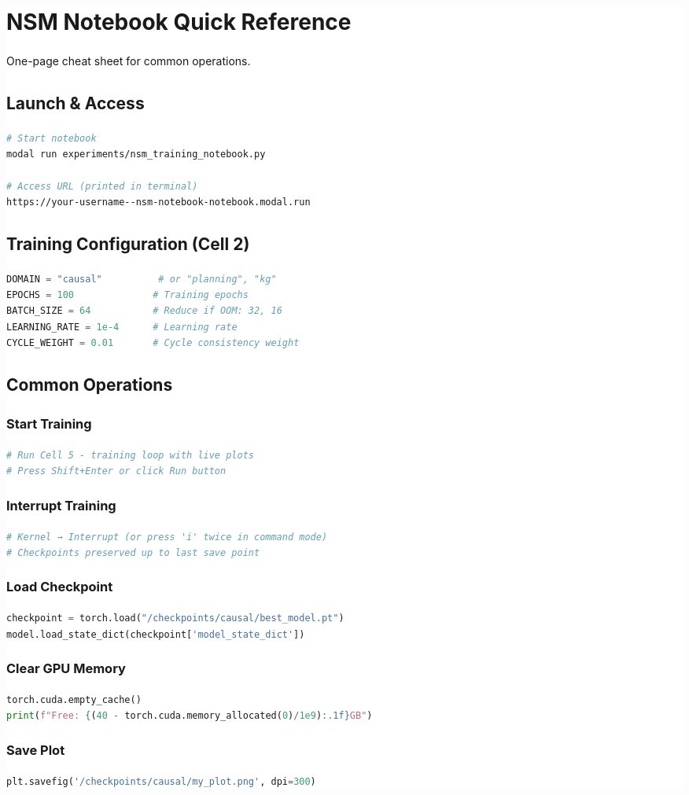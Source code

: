 # NSM Notebook Quick Reference

One-page cheat sheet for common operations.

## Launch & Access

```bash
# Start notebook
modal run experiments/nsm_training_notebook.py

# Access URL (printed in terminal)
https://your-username--nsm-notebook-notebook.modal.run
```

## Training Configuration (Cell 2)

```python
DOMAIN = "causal"          # or "planning", "kg"
EPOCHS = 100              # Training epochs
BATCH_SIZE = 64           # Reduce if OOM: 32, 16
LEARNING_RATE = 1e-4      # Learning rate
CYCLE_WEIGHT = 0.01       # Cycle consistency weight
```

## Common Operations

### Start Training
```python
# Run Cell 5 - training loop with live plots
# Press Shift+Enter or click Run button
```

### Interrupt Training
```python
# Kernel → Interrupt (or press 'i' twice in command mode)
# Checkpoints preserved up to last save point
```

### Load Checkpoint
```python
checkpoint = torch.load("/checkpoints/causal/best_model.pt")
model.load_state_dict(checkpoint['model_state_dict'])
```

### Clear GPU Memory
```python
torch.cuda.empty_cache()
print(f"Free: {(40 - torch.cuda.memory_allocated(0)/1e9):.1f}GB")
```

### Save Plot
```python
plt.savefig('/checkpoints/causal/my_plot.png', dpi=300)
```
